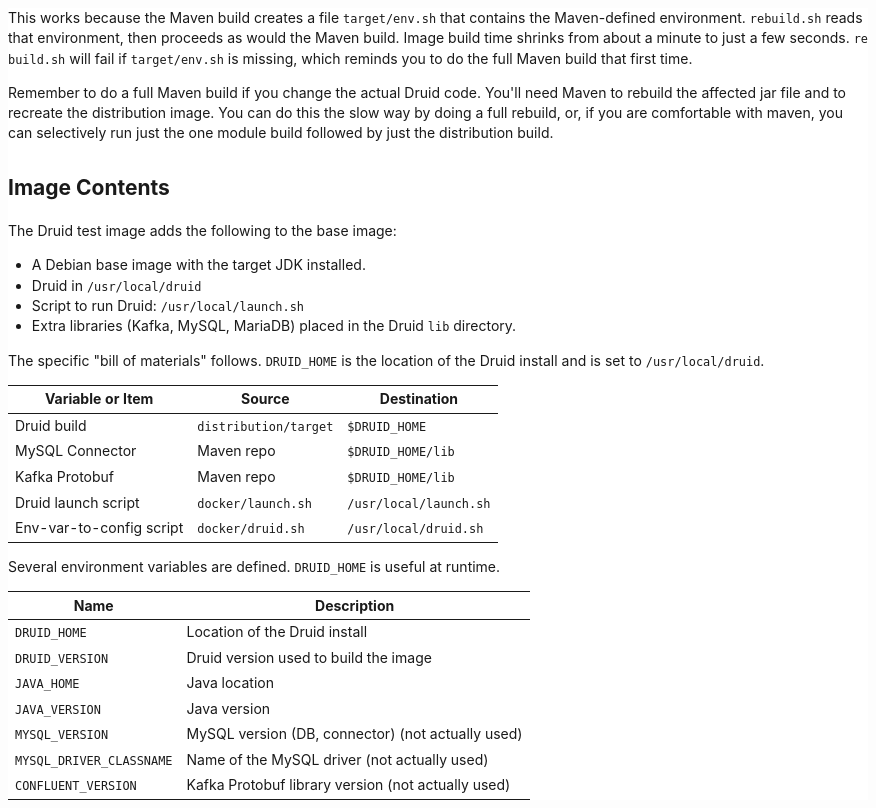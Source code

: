 This works because the Maven build creates a file `target/env.sh` that
contains the Maven-defined environment. `rebuild.sh` reads that
environment, then proceeds as would the Maven build.
Image build time shrinks from about a minute to just a few seconds.
`rebuild.sh` will fail if `target/env.sh` is missing, which reminds
you to do the full Maven build that first time.

Remember to do a full Maven build if you change the actual Druid code.
You'll need Maven to rebuild the affected jar file and to recreate the
distribution image. You can do this the slow way by doing a full rebuild,
or, if you are comfortable with maven, you can selectively run just the
one module build followed by just the distribution build.

## Image Contents

The Druid test image adds the following to the base image:

* A Debian base image with the target JDK installed.
* Druid in `/usr/local/druid`
* Script to run Druid: `/usr/local/launch.sh`
* Extra libraries (Kafka, MySQL, MariaDB) placed in the Druid `lib` directory.

The specific "bill of materials" follows. `DRUID_HOME` is the location of
the Druid install and is set to `/usr/local/druid`.

| Variable or Item | Source | Destination |
| -------- | ------ | ----- |
| Druid build | `distribution/target` | `$DRUID_HOME` |
| MySQL Connector | Maven repo | `$DRUID_HOME/lib` |
| Kafka Protobuf | Maven repo | `$DRUID_HOME/lib` |
| Druid launch script | `docker/launch.sh` | `/usr/local/launch.sh` |
| Env-var-to-config script | `docker/druid.sh` | `/usr/local/druid.sh` |

Several environment variables are defined. `DRUID_HOME` is useful at
runtime.

| Name | Description |
| ---- | ----------- |
| `DRUID_HOME` | Location of the Druid install |
| `DRUID_VERSION` | Druid version used to build the image |
| `JAVA_HOME` | Java location |
| `JAVA_VERSION` | Java version |
| `MYSQL_VERSION` | MySQL version (DB, connector) (not actually used) |
| `MYSQL_DRIVER_CLASSNAME` | Name of the MySQL driver (not actually used) |
| `CONFLUENT_VERSION` | Kafka Protobuf library version (not actually used) |
